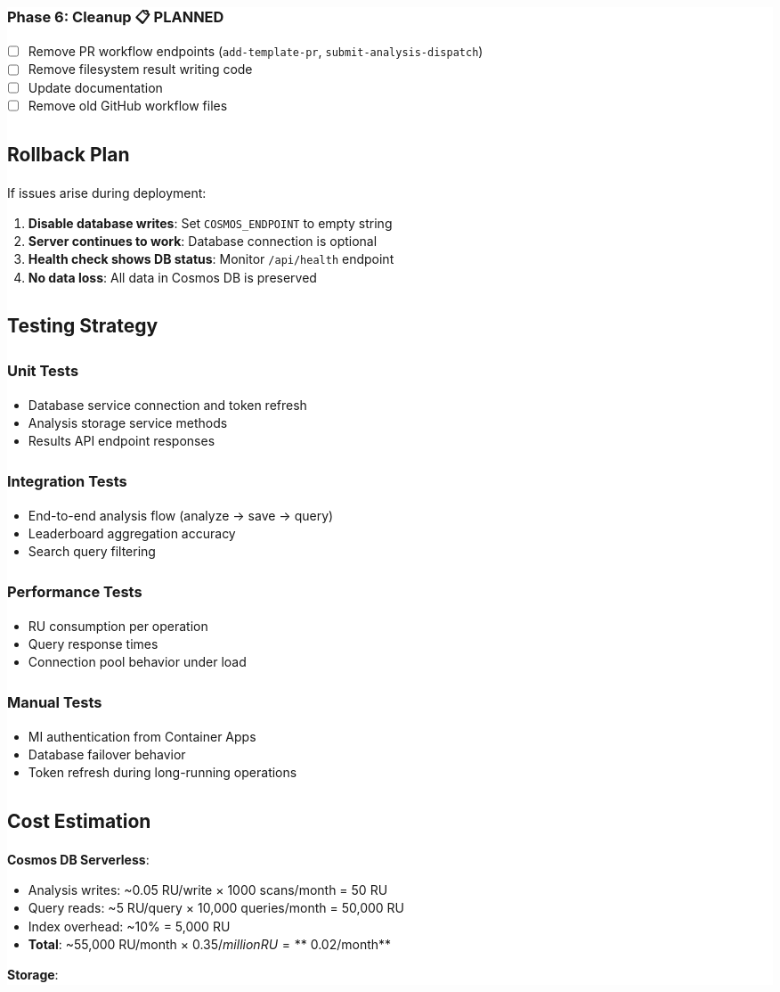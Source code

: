 ### Phase 6: Cleanup 📋 PLANNED

- [ ] Remove PR workflow endpoints (`add-template-pr`, `submit-analysis-dispatch`)
- [ ] Remove filesystem result writing code
- [ ] Update documentation
- [ ] Remove old GitHub workflow files

## Rollback Plan

If issues arise during deployment:

1. **Disable database writes**: Set `COSMOS_ENDPOINT` to empty string
2. **Server continues to work**: Database connection is optional
3. **Health check shows DB status**: Monitor `/api/health` endpoint
4. **No data loss**: All data in Cosmos DB is preserved

## Testing Strategy

### Unit Tests

- Database service connection and token refresh
- Analysis storage service methods
- Results API endpoint responses

### Integration Tests

- End-to-end analysis flow (analyze → save → query)
- Leaderboard aggregation accuracy
- Search query filtering

### Performance Tests

- RU consumption per operation
- Query response times
- Connection pool behavior under load

### Manual Tests

- MI authentication from Container Apps
- Database failover behavior
- Token refresh during long-running operations

## Cost Estimation

**Cosmos DB Serverless**:

- Analysis writes: ~0.05 RU/write × 1000 scans/month = 50 RU
- Query reads: ~5 RU/query × 10,000 queries/month = 50,000 RU
- Index overhead: ~10% = 5,000 RU
- **Total**: ~55,000 RU/month × $0.35/million RU = **~$0.02/month**

**Storage**:
